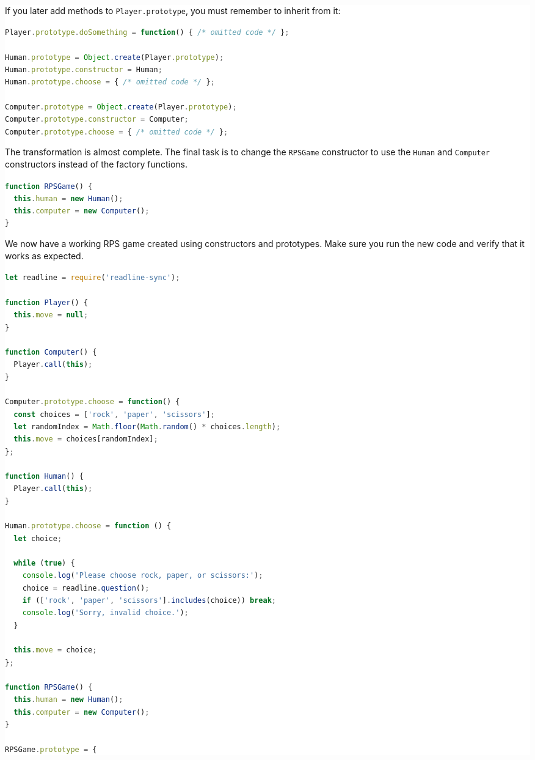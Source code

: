 If you later add methods to `Player.prototype`, you must remember to inherit from it:

```js
Player.prototype.doSomething = function() { /* omitted code */ };

Human.prototype = Object.create(Player.prototype);
Human.prototype.constructor = Human;
Human.prototype.choose = { /* omitted code */ };

Computer.prototype = Object.create(Player.prototype);
Computer.prototype.constructor = Computer;
Computer.prototype.choose = { /* omitted code */ };
```

The transformation is almost complete. The final task is to change the `RPSGame` constructor to use the `Human` and `Computer` constructors instead of the factory functions.

```js
function RPSGame() {
  this.human = new Human();
  this.computer = new Computer();
}
```

We now have a working RPS game created using constructors and prototypes. Make sure you run the new code and verify that it works as expected.

```js
let readline = require('readline-sync');

function Player() {
  this.move = null;
}

function Computer() {
  Player.call(this);
}

Computer.prototype.choose = function() {
  const choices = ['rock', 'paper', 'scissors'];
  let randomIndex = Math.floor(Math.random() * choices.length);
  this.move = choices[randomIndex];
};

function Human() {
  Player.call(this);
}

Human.prototype.choose = function () {
  let choice;

  while (true) {
    console.log('Please choose rock, paper, or scissors:');
    choice = readline.question();
    if (['rock', 'paper', 'scissors'].includes(choice)) break;
    console.log('Sorry, invalid choice.');
  }

  this.move = choice;
};

function RPSGame() {
  this.human = new Human();
  this.computer = new Computer();
}

RPSGame.prototype = {
```
